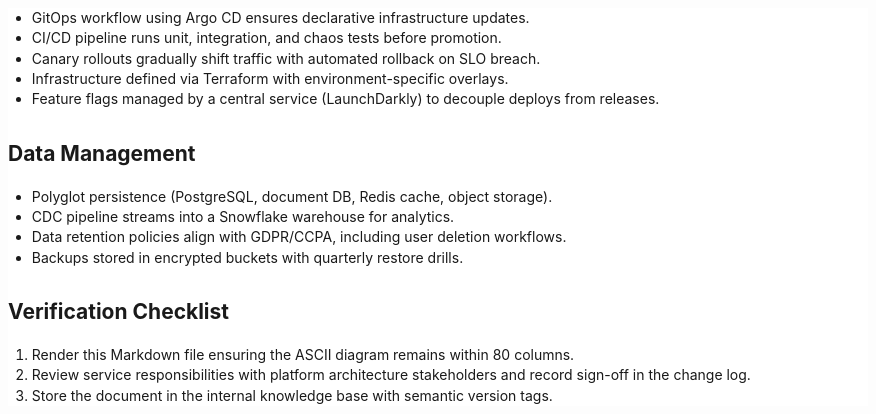 - GitOps workflow using Argo CD ensures declarative infrastructure updates.
- CI/CD pipeline runs unit, integration, and chaos tests before promotion.
- Canary rollouts gradually shift traffic with automated rollback on SLO breach.
- Infrastructure defined via Terraform with environment-specific overlays.
- Feature flags managed by a central service (LaunchDarkly) to decouple deploys
  from releases.

## Data Management

- Polyglot persistence (PostgreSQL, document DB, Redis cache, object storage).
- CDC pipeline streams into a Snowflake warehouse for analytics.
- Data retention policies align with GDPR/CCPA, including user deletion workflows.
- Backups stored in encrypted buckets with quarterly restore drills.

## Verification Checklist

1. Render this Markdown file ensuring the ASCII diagram remains within 80 columns.
2. Review service responsibilities with platform architecture stakeholders and
   record sign-off in the change log.
3. Store the document in the internal knowledge base with semantic version tags.
